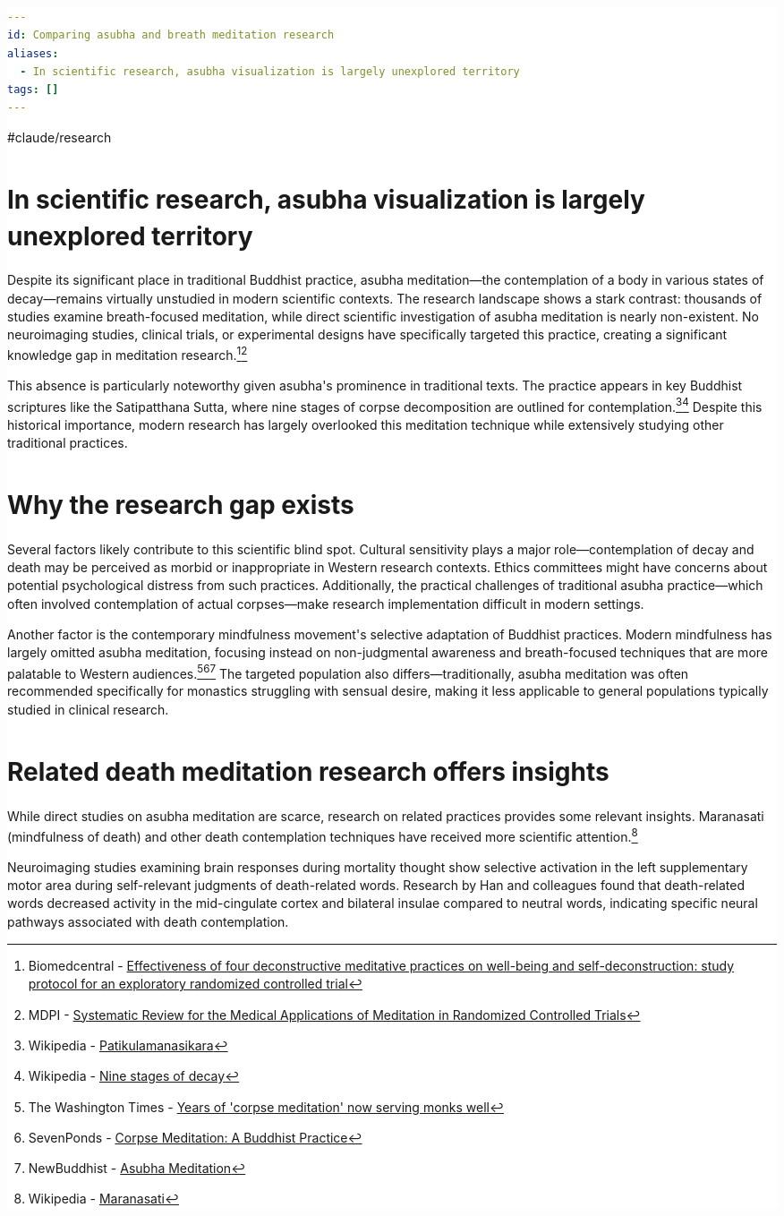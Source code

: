 ```yaml
---
id: Comparing asubha and breath meditation research
aliases:
  - In scientific research, asubha visualization is largely unexplored territory
tags: []
---
```


#claude/research

# In scientific research, asubha visualization is largely unexplored territory

Despite its significant place in traditional Buddhist practice, asubha meditation—the contemplation of a body in various states of decay—remains virtually unstudied in modern scientific contexts. The research landscape shows a stark contrast: thousands of studies examine breath-focused meditation, while direct scientific investigation of asubha meditation is nearly non-existent. No neuroimaging studies, clinical trials, or experimental designs have specifically targeted this practice, creating a significant knowledge gap in meditation research.[^1][^2]

This absence is particularly noteworthy given asubha's prominence in traditional texts. The practice appears in key Buddhist scriptures like the Satipatthana Sutta, where nine stages of corpse decomposition are outlined for contemplation.[^3][^4] Despite this historical importance, modern research has largely overlooked this meditation technique while extensively studying other traditional practices.

# Why the research gap exists

Several factors likely contribute to this scientific blind spot. Cultural sensitivity plays a major role—contemplation of decay and death may be perceived as morbid or inappropriate in Western research contexts. Ethics committees might have concerns about potential psychological distress from such practices. Additionally, the practical challenges of traditional asubha practice—which often involved contemplation of actual corpses—make research implementation difficult in modern settings.

Another factor is the contemporary mindfulness movement's selective adaptation of Buddhist practices. Modern mindfulness has largely omitted asubha meditation, focusing instead on non-judgmental awareness and breath-focused techniques that are more palatable to Western audiences.[^5][^6][^7] The targeted population also differs—traditionally, asubha meditation was often recommended specifically for monastics struggling with sensual desire, making it less applicable to general populations typically studied in clinical research.

# Related death meditation research offers insights

While direct studies on asubha meditation are scarce, research on related practices provides some relevant insights. Maranasati (mindfulness of death) and other death contemplation techniques have received more scientific attention.[^8]

Neuroimaging studies examining brain responses during mortality thought show selective activation in the left supplementary motor area during self-relevant judgments of death-related words. Research by Han and colleagues found that death-related words decreased activity in the mid-cingulate cortex and bilateral insulae compared to neutral words, indicating specific neural pathways associated with death contemplation.


[^1]: Biomedcentral - [Effectiveness of four deconstructive meditative practices on well-being and self-deconstruction: study protocol for an exploratory randomized controlled trial](https://trialsjournal.biomedcentral.com/articles/10.1186/s13063-023-07151-0)
[^2]: MDPI - [Systematic Review for the Medical Applications of Meditation in Randomized Controlled Trials](https://www.mdpi.com/1660-4601/19/3/1244)
[^3]: Wikipedia - [Patikulamanasikara](https://en.wikipedia.org/wiki/Patikulamanasikara)
[^4]: Wikipedia - [Nine stages of decay](https://en.wikipedia.org/wiki/Nine_stages_of_decay)
[^5]: The Washington Times - [Years of 'corpse meditation' now serving monks well](https://www.washingtontimes.com/news/2005/jan/3/20050103-123230-5077r/)
[^6]: SevenPonds - [Corpse Meditation: A Buddhist Practice](https://blog.sevenponds.com/cultural-perspectives/corpse-meditation-a-buddhist-practice)
[^7]: NewBuddhist - [Asubha Meditation](https://newbuddhist.com/discussion/26256/asubha-meditation)
[^8]: Wikipedia - [Maranasati](https://en.wikipedia.org/wiki/Maranasati)
[^9]: NCBI - [Meditation-Induced Near-Death Experiences: a 3-Year Longitudinal Study](https://www.ncbi.nlm.nih.gov/pmc/articles/PMC6244634/)
[^10]: Frontiers - [Beyond the denial of death: death meditation increases a sense of connectedness and appreciation of life](https://www.frontiersin.org/journals/psychiatry/articles/10.3389/fpsyt.2024.1477479/full
[^11]: IMR Press - [Neural correlates of meditation: a review of structural and functional MRI studies](https://www.imrpress.com/journal/FBS/12/1/10.2741/S542/htm)
[^12]: ResearchGate - [Brain Activity in Mindfulness Depends on Experience: a Meta-Analysis of fMRI Studies](https://www.researchgate.net/publication/322892752_Brain_Activity_in_Mindfulness_Depends_on_Experience_a_Meta-Analysis_of_fMRI_Studies)
[^13]: Nature - [The neuroscience of mindfulness meditation](https://www.nature.com/articles/nrn3916)
[^14]: NCBI - [Neural mechanisms of mindfulness and meditation: Evidence from neuroimaging studies](https://www.ncbi.nlm.nih.gov/pmc/articles/PMC4109098/)
[^15]: NCCIH - [Meditation and Mindfulness: Effectiveness and Safety](https://www.nccih.nih.gov/health/meditation-and-mindfulness-effectiveness-and-safety)
[^16]: Harvard Gazette - [Harvard researchers study how mindfulness may change the brain in depressed patients](https://news.harvard.edu/gazette/story/2018/04/harvard-researchers-study-how-mindfulness-may-change-the-brain-in-depressed-patients/)
[^17]: ResearchGate - [Reconstructing and deconstructing the self: Cognitive mechanisms in meditation practice](https://www.researchgate.net/publication/280602465_Reconstructing_and_deconstructing_the_self_Cognitive_mechanisms_in_meditation_practice)
[^18]: drarisworld - [Reflection on repulsiveness of thirty two parts of the body : (asubha bhavana)](https://drarisworld.wordpress.com/2020/06/26/reflection-on-repulsiveness-of-thirty-two-parts-of-the-body-asubha-bhavana/)
[^19]: Serenecolombo - [Meditation on the Impurities of the Body](https://www.serenecolombo.org/meditation-on-the-impurities-of-the-body/)
[^20]: Nature - [Mindful breath awareness meditation facilitates efficiency gains in brain networks: A steady-state visually evoked potentials study](https://www.nature.com/articles/s41598-018-32046-5)
[^21]: NCBI - [Breath-based meditation: A mechanism to restore the physiological and cognitive reserves for optimal human performance](https://www.ncbi.nlm.nih.gov/pmc/articles/PMC4832119/)
[^22]: MDPI - [Meditative Experiences of Impurity and Purity—Further Reflection on the aśubhā Meditation and the śubha-vimokṣa](https://www.mdpi.com/2077-1444/12/2/86)